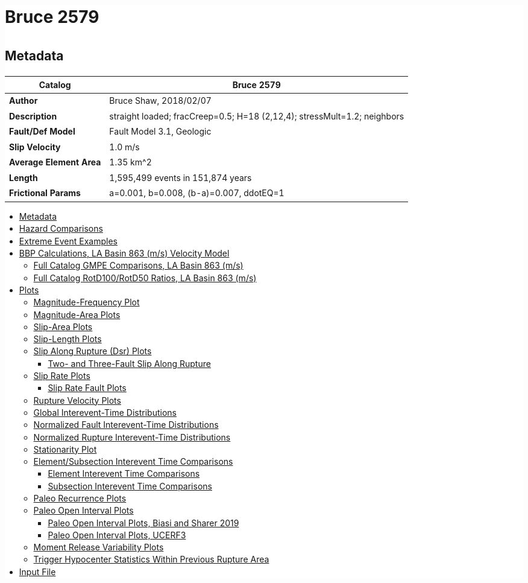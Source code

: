 # Bruce 2579
## Metadata
| **Catalog** | Bruce 2579 |
|-----|-----|
| **Author** | Bruce Shaw, 2018/02/07 |
| **Description** | straight loaded;  fracCreep=0.5;  H=18 (2,12,4);  stressMult=1.2;  neighbors |
| **Fault/Def Model** | Fault Model 3.1, Geologic |
| **Slip Velocity** | 1.0 m/s |
| **Average Element Area** | 1.35 km^2 |
| **Length** | 1,595,499 events in 151,874 years |
| **Frictional Params** | a=0.001, b=0.008, (b-a)=0.007, ddotEQ=1 |

* [Metadata](#metadata)
* [Hazard Comparisons](#hazard-comparisons)
* [Extreme Event Examples](extreme_events/)
* [BBP Calculations, LA Basin 863 (m/s) Velocity Model](#bbp-calculations-la-basin-863-ms-velocity-model)
  * [Full Catalog GMPE Comparisons, LA Basin 863 (m/s)](#full-catalog-gmpe-comparisons-la-basin-863-ms)
  * [Full Catalog RotD100/RotD50 Ratios, LA Basin 863 (m/s)](bbp_LA_BASIN_863/catalog_rotd_ratio_comparisons/)
* [Plots](#plots)
  * [Magnitude-Frequency Plot](#magnitude-frequency-plot)
  * [Magnitude-Area Plots](#magnitude-area-plots)
  * [Slip-Area Plots](#slip-area-plots)
  * [Slip-Length Plots](#slip-length-plots)
  * [Slip Along Rupture (Dsr) Plots](#slip-along-rupture-dsr-plots)
    * [Two- and Three-Fault Slip Along Rupture](#two--and-three-fault-slip-along-rupture)
  * [Slip Rate Plots](#slip-rate-plots)
    * [Slip Rate Fault Plots](#slip-rate-fault-plots)
  * [Rupture Velocity Plots](#rupture-velocity-plots)
  * [Global Interevent-Time Distributions](#global-interevent-time-distributions)
  * [Normalized Fault Interevent-Time Distributions](#normalized-fault-interevent-time-distributions)
  * [Normalized Rupture Interevent-Time Distributions](#normalized-rupture-interevent-time-distributions)
  * [Stationarity Plot](#stationarity-plot)
  * [Element/Subsection Interevent Time Comparisons](#elementsubsection-interevent-time-comparisons)
    * [Element Interevent Time Comparisons](#element-interevent-time-comparisons)
    * [Subsection Interevent Time Comparisons](#subsection-interevent-time-comparisons)
  * [Paleo Recurrence Plots](#paleo-recurrence-plots)
  * [Paleo Open Interval Plots](#paleo-open-interval-plots)
    * [Paleo Open Interval Plots, Biasi and Sharer 2019](#paleo-open-interval-plots-biasi-and-sharer-2019)
    * [Paleo Open Interval Plots, UCERF3](#paleo-open-interval-plots-ucerf3)
  * [Moment Release Variability Plots](#moment-release-variability-plots)
  * [Trigger Hypocenter Statistics Within Previous Rupture Area](#trigger-hypocenter-statistics-within-previous-rupture-area)
* [Input File](#input-file)
